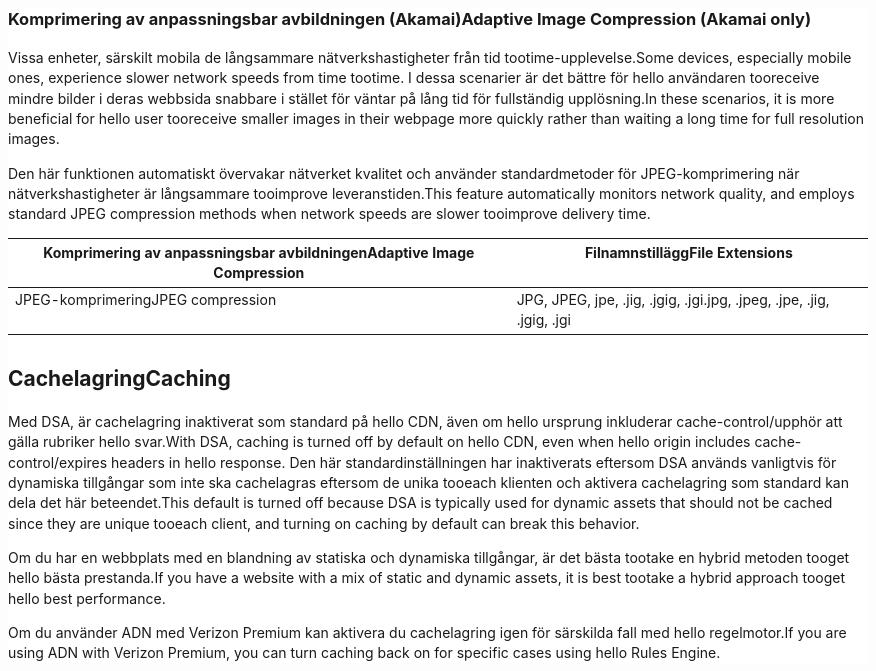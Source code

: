 ### <a name="adaptive-image-compression-akamai-only"></a><span data-ttu-id="40ff3-175">Komprimering av anpassningsbar avbildningen (Akamai)</span><span class="sxs-lookup"><span data-stu-id="40ff3-175">Adaptive Image Compression (Akamai only)</span></span>

<span data-ttu-id="40ff3-176">Vissa enheter, särskilt mobila de långsammare nätverkshastigheter från tid tootime-upplevelse.</span><span class="sxs-lookup"><span data-stu-id="40ff3-176">Some devices, especially mobile ones, experience slower network speeds from time tootime.</span></span> <span data-ttu-id="40ff3-177">I dessa scenarier är det bättre för hello användaren tooreceive mindre bilder i deras webbsida snabbare i stället för väntar på lång tid för fullständig upplösning.</span><span class="sxs-lookup"><span data-stu-id="40ff3-177">In these scenarios, it is more beneficial for hello user tooreceive smaller images in their webpage more quickly rather than waiting a long time for full resolution images.</span></span>

<span data-ttu-id="40ff3-178">Den här funktionen automatiskt övervakar nätverket kvalitet och använder standardmetoder för JPEG-komprimering när nätverkshastigheter är långsammare tooimprove leveranstiden.</span><span class="sxs-lookup"><span data-stu-id="40ff3-178">This feature automatically monitors network quality, and employs standard JPEG compression methods when network speeds are slower tooimprove delivery time.</span></span>

<span data-ttu-id="40ff3-179">Komprimering av anpassningsbar avbildningen</span><span class="sxs-lookup"><span data-stu-id="40ff3-179">Adaptive Image Compression</span></span> | <span data-ttu-id="40ff3-180">Filnamnstillägg</span><span class="sxs-lookup"><span data-stu-id="40ff3-180">File Extensions</span></span>  
--- | ---  
<span data-ttu-id="40ff3-181">JPEG-komprimering</span><span class="sxs-lookup"><span data-stu-id="40ff3-181">JPEG compression</span></span> | <span data-ttu-id="40ff3-182">JPG, JPEG, jpe, .jig, .jgig, .jgi</span><span class="sxs-lookup"><span data-stu-id="40ff3-182">.jpg, .jpeg, .jpe, .jig, .jgig, .jgi</span></span>

## <a name="caching"></a><span data-ttu-id="40ff3-183">Cachelagring</span><span class="sxs-lookup"><span data-stu-id="40ff3-183">Caching</span></span>

<span data-ttu-id="40ff3-184">Med DSA, är cachelagring inaktiverat som standard på hello CDN, även om hello ursprung inkluderar cache-control/upphör att gälla rubriker hello svar.</span><span class="sxs-lookup"><span data-stu-id="40ff3-184">With DSA, caching is turned off by default on hello CDN, even when hello origin includes cache-control/expires headers in hello response.</span></span> <span data-ttu-id="40ff3-185">Den här standardinställningen har inaktiverats eftersom DSA används vanligtvis för dynamiska tillgångar som inte ska cachelagras eftersom de unika tooeach klienten och aktivera cachelagring som standard kan dela det här beteendet.</span><span class="sxs-lookup"><span data-stu-id="40ff3-185">This default is turned off because DSA is typically used for dynamic assets that should not be cached since they are unique tooeach client, and turning on caching by default can break this behavior.</span></span>

<span data-ttu-id="40ff3-186">Om du har en webbplats med en blandning av statiska och dynamiska tillgångar, är det bästa tootake en hybrid metoden tooget hello bästa prestanda.</span><span class="sxs-lookup"><span data-stu-id="40ff3-186">If you have a website with a mix of static and dynamic assets, it is best tootake a hybrid approach tooget hello best performance.</span></span> 

<span data-ttu-id="40ff3-187">Om du använder ADN med Verizon Premium kan aktivera du cachelagring igen för särskilda fall med hello regelmotor.</span><span class="sxs-lookup"><span data-stu-id="40ff3-187">If you are using ADN with Verizon Premium, you can turn caching back on for specific cases using hello Rules Engine.</span></span>  
